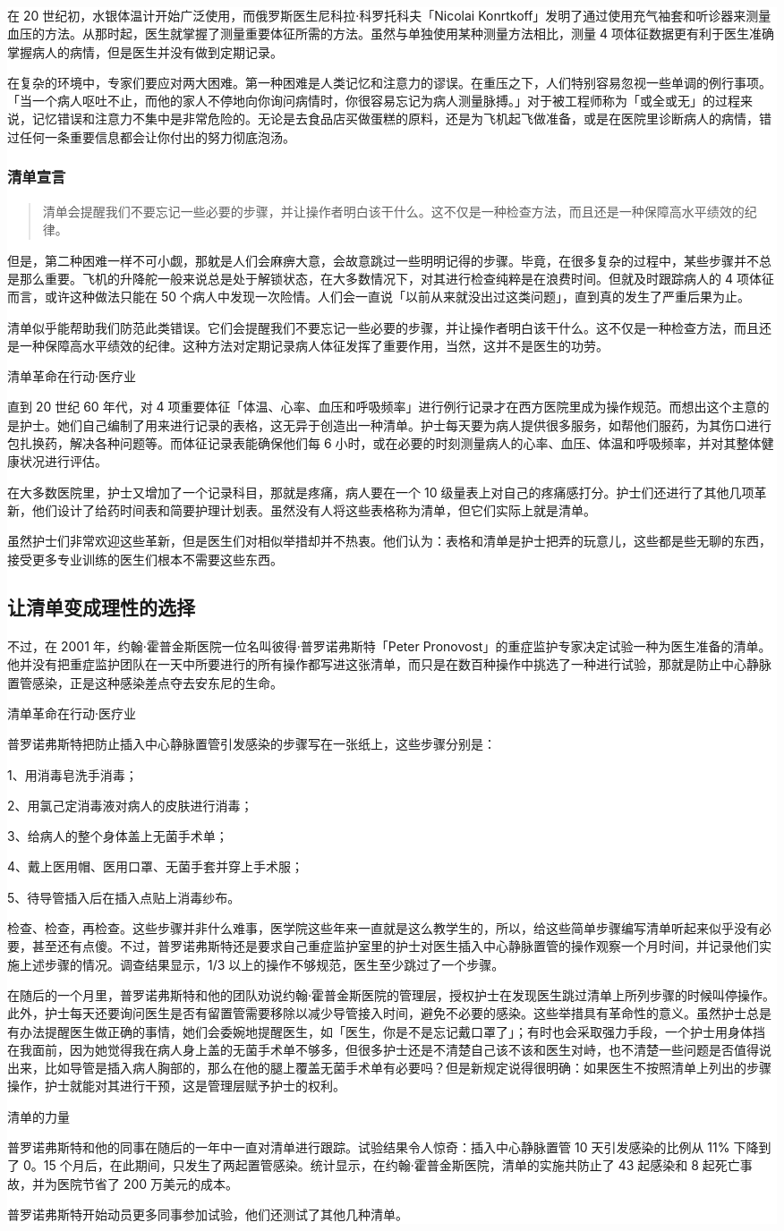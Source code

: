 在 20 世纪初，水银体温计开始广泛使用，而俄罗斯医生尼科拉·科罗托科夫「Nicolai Konrtkoff」发明了通过使用充气袖套和听诊器来测量血压的方法。从那时起，医生就掌握了测量重要体征所需的方法。虽然与单独使用某种测量方法相比，测量 4 项体征数据更有利于医生准确掌握病人的病情，但是医生并没有做到定期记录。

在复杂的环境中，专家们要应对两大困难。第一种困难是人类记忆和注意力的谬误。在重压之下，人们特别容易忽视一些单调的例行事项。「当一个病人呕吐不止，而他的家人不停地向你询问病情时，你很容易忘记为病人测量脉搏。」对于被工程师称为「或全或无」的过程来说，记忆错误和注意力不集中是非常危险的。无论是去食品店买做蛋糕的原料，还是为飞机起飞做准备，或是在医院里诊断病人的病情，错过任何一条重要信息都会让你付出的努力彻底泡汤。

### 清单宣言

> 清单会提醒我们不要忘记一些必要的步骤，并让操作者明白该干什么。这不仅是一种检查方法，而且还是一种保障高水平绩效的纪律。

但是，第二种困难一样不可小觑，那躭是人们会麻痹大意，会故意跳过一些明明记得的步骤。毕竟，在很多复杂的过程中，某些步骤并不总是那么重要。飞机的升降舵一般来说总是处于解锁状态，在大多数情况下，对其进行检查纯粹是在浪费时间。但就及时跟踪病人的 4 项体征而言，或许这种做法只能在 50 个病人中发现一次险情。人们会一直说「以前从来就没出过这类问题」，直到真的发生了严重后果为止。

清单似乎能帮助我们防范此类错误。它们会提醒我们不要忘记一些必要的步骤，并让操作者明白该干什么。这不仅是一种检查方法，而且还是一种保障高水平绩效的纪律。这种方法对定期记录病人体征发挥了重要作用，当然，这并不是医生的功劳。

清单革命在行动·医疗业

直到 20 世纪 60 年代，对 4 项重要体征「体温、心率、血压和呼吸频率」进行例行记录才在西方医院里成为操作规范。而想出这个主意的是护士。她们自己编制了用来进行记录的表格，这无异于创造出一种清单。护士每天要为病人提供很多服务，如帮他们服药，为其伤口进行包扎换药，解决各种问题等。而体征记录表能确保他们每 6 小时，或在必要的时刻测量病人的心率、血压、体温和呼吸频率，并对其整体健康状况进行评估。

在大多数医院里，护士又增加了一个记录科目，那就是疼痛，病人要在一个 10 级量表上对自己的疼痛感打分。护士们还进行了其他几项革新，他们设计了给药时间表和简要护理计划表。虽然没有人将这些表格称为清单，但它们实际上就是清单。

虽然护士们非常欢迎这些革新，但是医生们对相似举措却并不热衷。他们认为：表格和清单是护士把弄的玩意儿，这些都是些无聊的东西，接受更多专业训练的医生们根本不需要这些东西。

## 让清单变成理性的选择

不过，在 2001 年，约翰·霍普金斯医院一位名叫彼得·普罗诺弗斯特「Peter Pronovost」的重症监护专家决定试验一种为医生准备的清单。他并没有把重症监护团队在一天中所要进行的所有操作都写进这张清单，而只是在数百种操作中挑选了一种进行试验，那就是防止中心静脉置管感染，正是这种感染差点夺去安东尼的生命。

清单革命在行动·医疗业

普罗诺弗斯特把防止插入中心静脉置管引发感染的步骤写在一张纸上，这些步骤分别是：

1、用消毒皂洗手消毒；

2、用氯己定消毒液对病人的皮肤进行消毒；

3、给病人的整个身体盖上无菌手术单；

4、戴上医用帽、医用口罩、无菌手套并穿上手术服；

5、待导管插入后在插入点贴上消毒纱布。

检查、检查，再检查。这些步骤并非什么难事，医学院这些年来一直就是这么教学生的，所以，给这些简单步骤编写清单听起来似乎没有必要，甚至还有点傻。不过，普罗诺弗斯特还是要求自己重症监护室里的护士对医生插入中心静脉置管的操作观察一个月时间，并记录他们实施上述步骤的情况。调查结果显示，1/3 以上的操作不够规范，医生至少跳过了一个步骤。

在随后的一个月里，普罗诺弗斯特和他的团队劝说约翰·霍普金斯医院的管理层，授权护士在发现医生跳过清单上所列步骤的时候叫停操作。此外，护士每天还要询问医生是否有留置管需要移除以减少导管接入时间，避免不必要的感染。这些举措具有革命性的意义。虽然护士总是有办法提醒医生做正确的事情，她们会委婉地提醒医生，如「医生，你是不是忘记戴口罩了」；有时也会采取强力手段，一个护士用身体挡在我面前，因为她觉得我在病人身上盖的无菌手术单不够多，但很多护士还是不清楚自己该不该和医生对峙，也不清楚一些问题是否值得说出来，比如导管是插入病人胸部的，那么在他的腿上覆盖无菌手术单有必要吗？但是新规定说得很明确：如果医生不按照清单上列出的步骤操作，护士就能对其进行干预，这是管理层赋予护士的权利。

清单的力量

普罗诺弗斯特和他的同事在随后的一年中一直对清单进行跟踪。试验结果令人惊奇：插入中心静脉置管 10 天引发感染的比例从 11% 下降到了 0。15 个月后，在此期间，只发生了两起置管感染。统计显示，在约翰·霍普金斯医院，清单的实施共防止了 43 起感染和 8 起死亡事故，并为医院节省了 200 万美元的成本。

普罗诺弗斯特开始动员更多同事参加试验，他们还测试了其他几种清单。
